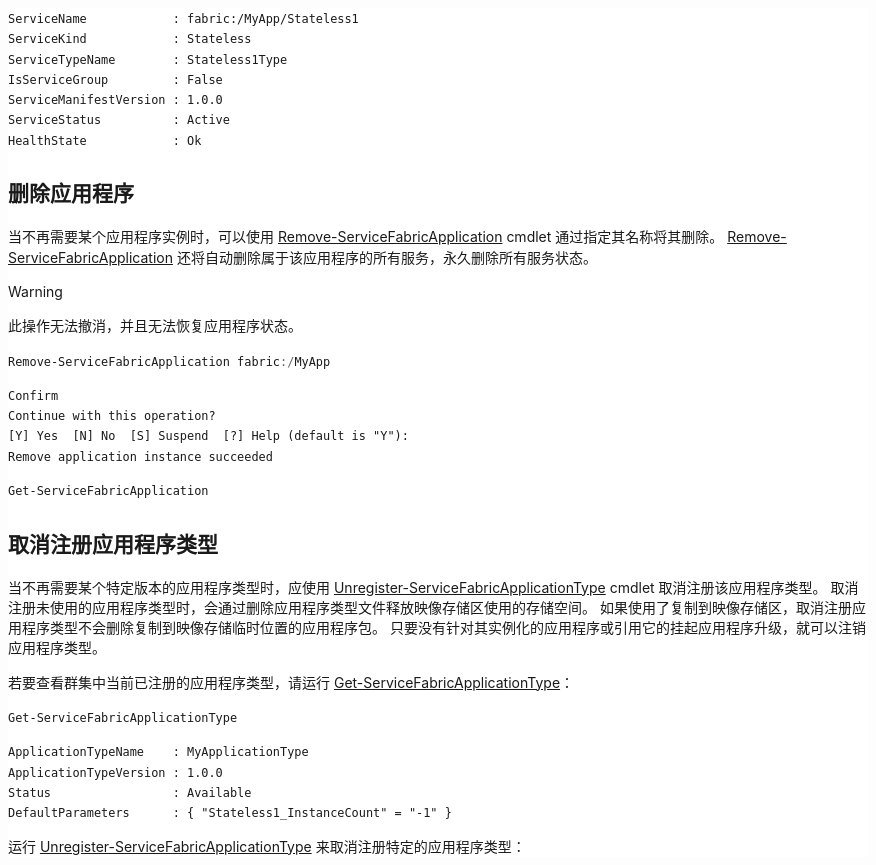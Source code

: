 ```Output
ServiceName            : fabric:/MyApp/Stateless1
ServiceKind            : Stateless
ServiceTypeName        : Stateless1Type
IsServiceGroup         : False
ServiceManifestVersion : 1.0.0
ServiceStatus          : Active
HealthState            : Ok
```

## <a name="remove-an-application"></a>删除应用程序

当不再需要某个应用程序实例时，可以使用 [Remove-ServiceFabricApplication](/powershell/module/servicefabric/remove-servicefabricapplication?view=azureservicefabricps) cmdlet 通过指定其名称将其删除。 [Remove-ServiceFabricApplication](/powershell/module/servicefabric/remove-servicefabricapplication?view=azureservicefabricps) 还将自动删除属于该应用程序的所有服务，永久删除所有服务状态。 

> [!WARNING]
> 此操作无法撤消，并且无法恢复应用程序状态。

```powershell
Remove-ServiceFabricApplication fabric:/MyApp
```

```Output
Confirm
Continue with this operation?
[Y] Yes  [N] No  [S] Suspend  [?] Help (default is "Y"):
Remove application instance succeeded
```

```powershell
Get-ServiceFabricApplication
```

## <a name="unregister-an-application-type"></a>取消注册应用程序类型

当不再需要某个特定版本的应用程序类型时，应使用 [Unregister-ServiceFabricApplicationType](/powershell/module/servicefabric/unregister-servicefabricapplicationtype?view=azureservicefabricps) cmdlet 取消注册该应用程序类型。 取消注册未使用的应用程序类型时，会通过删除应用程序类型文件释放映像存储区使用的存储空间。 如果使用了复制到映像存储区，取消注册应用程序类型不会删除复制到映像存储临时位置的应用程序包。 只要没有针对其实例化的应用程序或引用它的挂起应用程序升级，就可以注销应用程序类型。

若要查看群集中当前已注册的应用程序类型，请运行 [Get-ServiceFabricApplicationType](/powershell/module/servicefabric/get-servicefabricapplicationtype?view=azureservicefabricps)：

```powershell
Get-ServiceFabricApplicationType
```

```Output
ApplicationTypeName    : MyApplicationType
ApplicationTypeVersion : 1.0.0
Status                 : Available
DefaultParameters      : { "Stateless1_InstanceCount" = "-1" }
```

运行 [Unregister-ServiceFabricApplicationType](/powershell/module/servicefabric/unregister-servicefabricapplicationtype?view=azureservicefabricps) 来取消注册特定的应用程序类型：


[10]: service-fabric-package-apps.md
[11]: service-fabric-application-upgrade.md